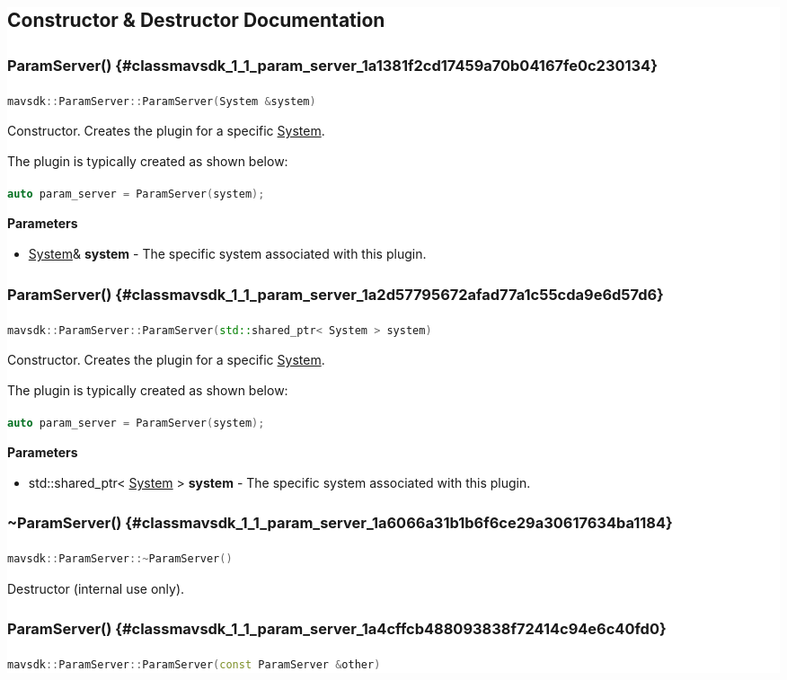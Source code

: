 
## Constructor & Destructor Documentation


### ParamServer() {#classmavsdk_1_1_param_server_1a1381f2cd17459a70b04167fe0c230134}
```cpp
mavsdk::ParamServer::ParamServer(System &system)
```


Constructor. Creates the plugin for a specific [System](classmavsdk_1_1_system.md).

The plugin is typically created as shown below: 

```cpp
auto param_server = ParamServer(system);
```

**Parameters**

* [System](classmavsdk_1_1_system.md)& **system** - The specific system associated with this plugin.

### ParamServer() {#classmavsdk_1_1_param_server_1a2d57795672afad77a1c55cda9e6d57d6}
```cpp
mavsdk::ParamServer::ParamServer(std::shared_ptr< System > system)
```


Constructor. Creates the plugin for a specific [System](classmavsdk_1_1_system.md).

The plugin is typically created as shown below: 

```cpp
auto param_server = ParamServer(system);
```

**Parameters**

* std::shared_ptr< [System](classmavsdk_1_1_system.md) > **system** - The specific system associated with this plugin.

### ~ParamServer() {#classmavsdk_1_1_param_server_1a6066a31b1b6f6ce29a30617634ba1184}
```cpp
mavsdk::ParamServer::~ParamServer()
```


Destructor (internal use only).


### ParamServer() {#classmavsdk_1_1_param_server_1a4cffcb488093838f72414c94e6c40fd0}
```cpp
mavsdk::ParamServer::ParamServer(const ParamServer &other)
```
